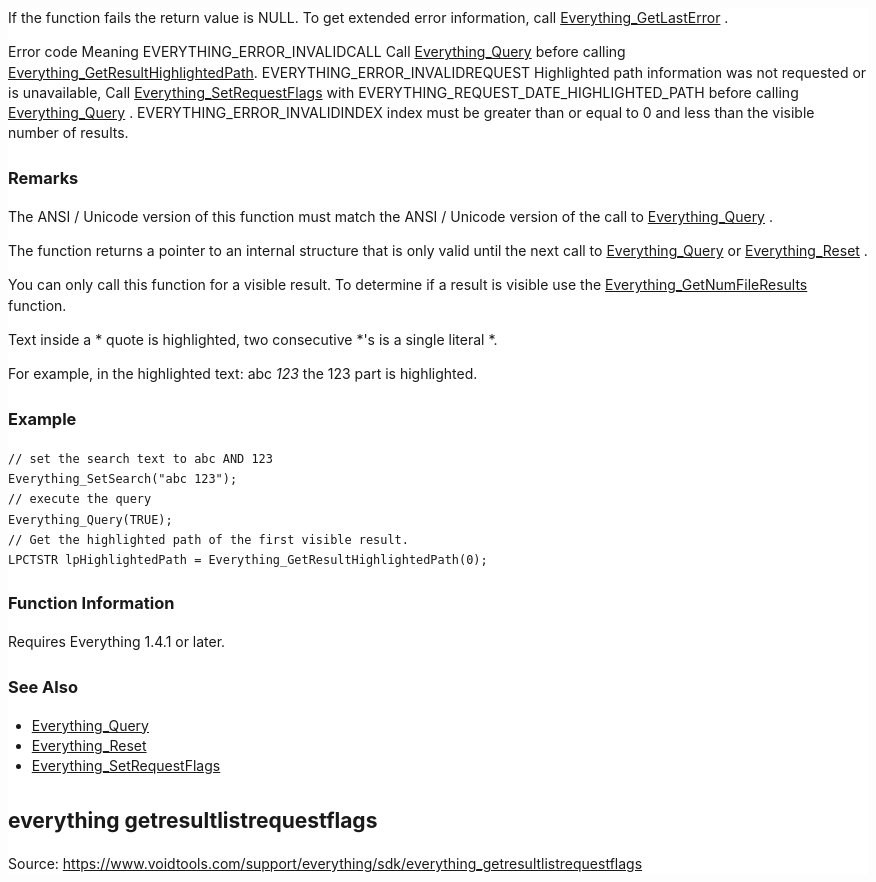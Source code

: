 If the function fails the return value is NULL. To get extended error information, call [Everything_GetLastError](#everything_getlasterror) .

Error code
Meaning
EVERYTHING_ERROR_INVALIDCALL
Call 
[Everything_Query](#everything_query)
 before calling [Everything_GetResultHighlightedPath](#everything_getresulthighlightedpath).
EVERYTHING_ERROR_INVALIDREQUEST
Highlighted path information was not requested or is unavailable, Call 
[Everything_SetRequestFlags](#everything_setrequestflags)
 with EVERYTHING_REQUEST_DATE_HIGHLIGHTED_PATH before calling 
[Everything_Query](#everything_query)
.
EVERYTHING_ERROR_INVALIDINDEX
index must be greater than or equal to 0 and less than the visible number of results.
### Remarks
The ANSI / Unicode version of this function must match the ANSI / Unicode version of the call to [Everything_Query](#everything_query) .

The function returns a pointer to an internal structure that is only valid until the next call to [Everything_Query](#everything_query) or [Everything_Reset](#everything_reset) .

You can only call this function for a visible result. To determine if a result is visible use the [Everything_GetNumFileResults](#everything_getnumfileresults) function.

Text inside a * quote is highlighted, two consecutive *'s is a single literal *.

For example, in the highlighted text: abc *123* the 123 part is highlighted.

### Example
```
// set the search text to abc AND 123
Everything_SetSearch("abc 123");
// execute the query
Everything_Query(TRUE);
// Get the highlighted path of the first visible result.
LPCTSTR lpHighlightedPath = Everything_GetResultHighlightedPath(0);
```

### Function Information
Requires Everything 1.4.1 or later.

### See Also
- [Everything_Query](#everything_query)
- [Everything_Reset](#everything_reset)
- [Everything_SetRequestFlags](#everything_setrequestflags)

## everything getresultlistrequestflags

Source: https://www.voidtools.com/support/everything/sdk/everything_getresultlistrequestflags
